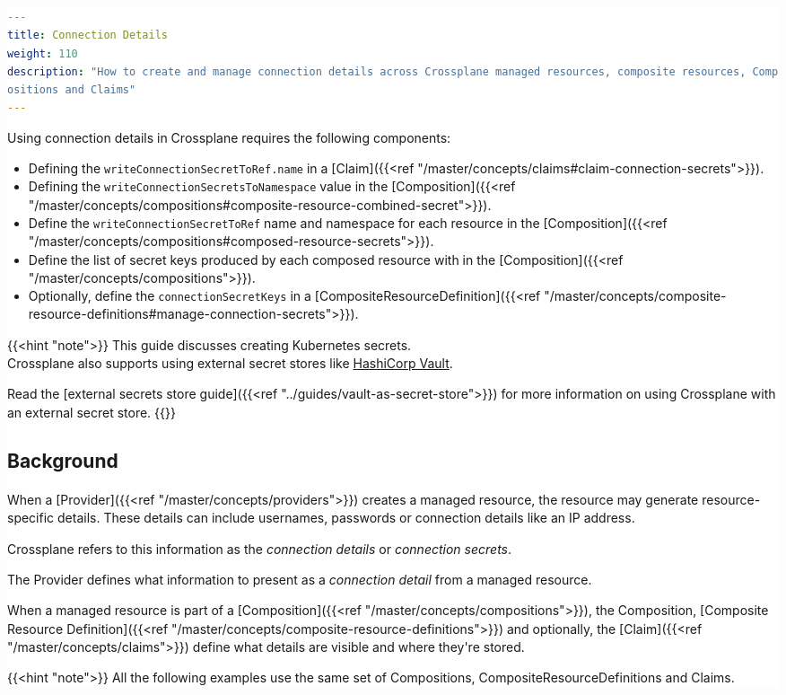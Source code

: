 ```yaml
---
title: Connection Details
weight: 110
description: "How to create and manage connection details across Crossplane managed resources, composite resources, Compositions and Claims"
---
```


Using connection details in Crossplane requires the following components:
* Defining the `writeConnectionSecretToRef.name` in a [Claim]({{<ref "/master/concepts/claims#claim-connection-secrets">}}).
* Defining the `writeConnectionSecretsToNamespace` value in the [Composition]({{<ref "/master/concepts/compositions#composite-resource-combined-secret">}}).
* Define the `writeConnectionSecretToRef` name and namespace for each resource in the
  [Composition]({{<ref "/master/concepts/compositions#composed-resource-secrets">}}).
* Define the list of secret keys produced by each composed resource with in the
  [Composition]({{<ref "/master/concepts/compositions">}}).
* Optionally, define the `connectionSecretKeys` in a 
  [CompositeResourceDefinition]({{<ref "/master/concepts/composite-resource-definitions#manage-connection-secrets">}}).

{{<hint "note">}}
This guide discusses creating Kubernetes secrets.  
Crossplane also supports using external secret stores like [HashiCorp Vault](https://www.vaultproject.io/). 

Read the [external secrets store guide]({{<ref "../guides/vault-as-secret-store">}}) for more information on using Crossplane
with an external secret store. 
{{</hint >}}

## Background
When a [Provider]({{<ref "/master/concepts/providers">}}) creates a managed
resource, the resource may generate resource-specific details. These details can include 
usernames, passwords or connection details like an IP address.  

Crossplane refers to this information as the _connection details_ or 
_connection secrets_.   

The Provider
defines what information to present as a _connection
detail_ from a managed resource. 



When a managed resource is part of a 
[Composition]({{<ref "/master/concepts/compositions">}}), the Composition, 
[Composite Resource Definition]({{<ref "/master/concepts/composite-resource-definitions">}}) 
and optionally, the 
[Claim]({{<ref "/master/concepts/claims">}}) define what details are visible
and where they're stored. 


{{<hint "note">}}
All the following examples use the same set of Compositions,
CompositeResourceDefinitions and Claims.
